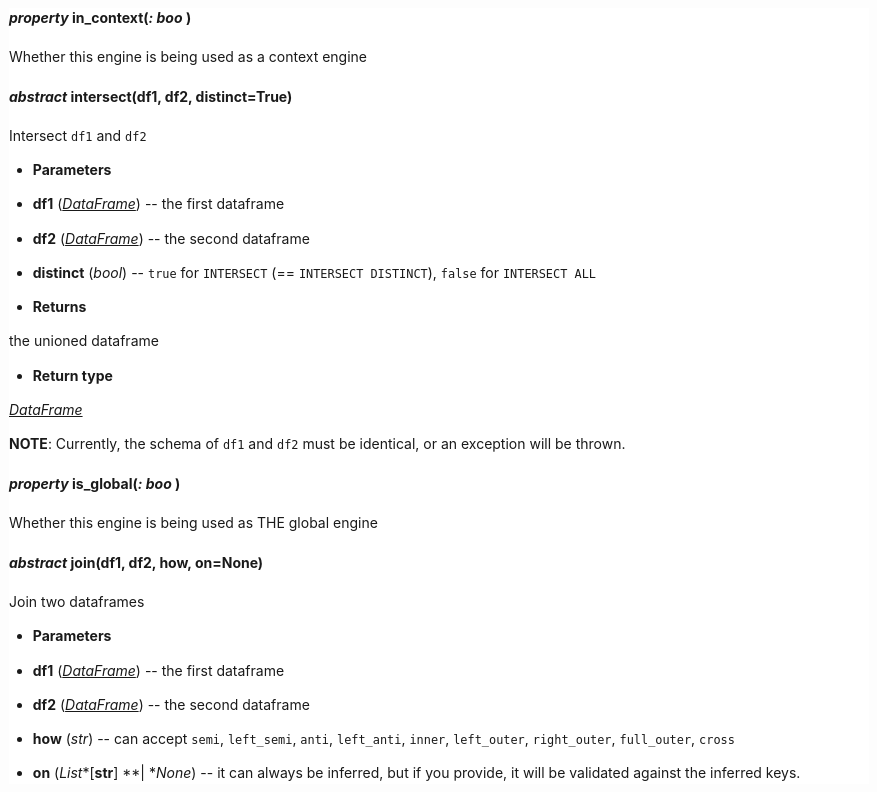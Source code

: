 #### _property_ in_context(_: boo_ )
Whether this engine is being used as a context engine


#### _abstract_ intersect(df1, df2, distinct=True)
Intersect `df1` and `df2`


* **Parameters**


* **df1** ([*DataFrame*](fugue.dataframe.md#fugue.dataframe.dataframe.DataFrame)) -- the first dataframe


* **df2** ([*DataFrame*](fugue.dataframe.md#fugue.dataframe.dataframe.DataFrame)) -- the second dataframe


* **distinct** (*bool*) -- `true` for `INTERSECT` (== `INTERSECT DISTINCT`),
`false` for `INTERSECT ALL`



* **Returns**

the unioned dataframe



* **Return type**

[*DataFrame*](fugue.dataframe.md#fugue.dataframe.dataframe.DataFrame)


**NOTE**: Currently, the schema of `df1` and `df2` must be identical, or
an exception will be thrown.


#### _property_ is_global(_: boo_ )
Whether this engine is being used as THE global engine


#### _abstract_ join(df1, df2, how, on=None)
Join two dataframes


* **Parameters**


* **df1** ([*DataFrame*](fugue.dataframe.md#fugue.dataframe.dataframe.DataFrame)) -- the first dataframe


* **df2** ([*DataFrame*](fugue.dataframe.md#fugue.dataframe.dataframe.DataFrame)) -- the second dataframe


* **how** (*str*) -- can accept `semi`, `left_semi`, `anti`, `left_anti`,
`inner`, `left_outer`, `right_outer`, `full_outer`, `cross`


* **on** (*List**[**str**] **| **None*) -- it can always be inferred, but if you provide, it will be
validated against the inferred keys.
